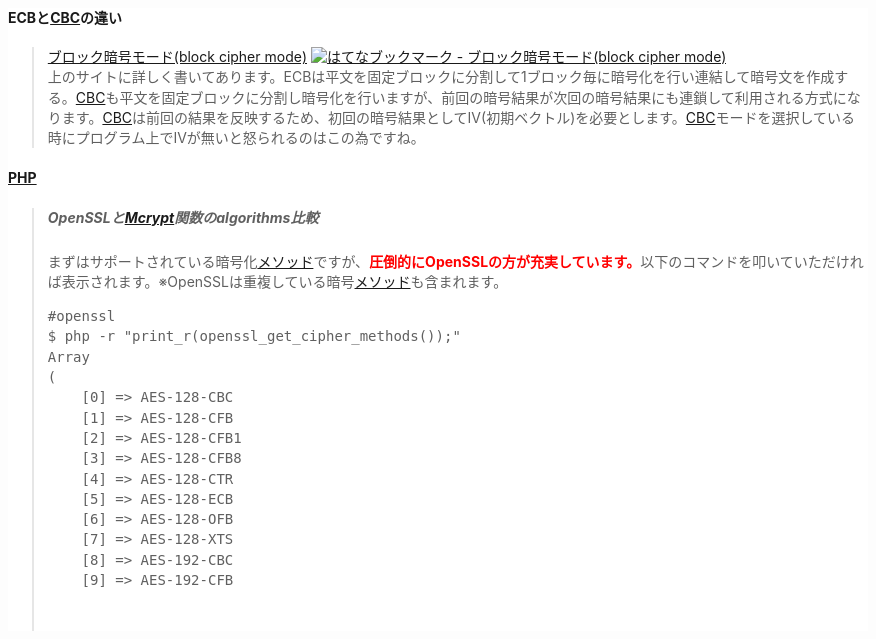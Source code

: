 </div>
<div class="section">
<h4>ECBと<a class="keyword" href="http://d.hatena.ne.jp/keyword/CBC">CBC</a>の違い</h4>

<blockquote>
    <p><a href="http://www.triplefalcon.com/Lexicon/Encryption-Block-Mode-1.htm">ブロック暗号モード(block cipher mode)</a> <a href="http://b.hatena.ne.jp/entry/www.triplefalcon.com/Lexicon/Encryption-Block-Mode-1.htm"><img src="http://b.hatena.ne.jp/entry/image/http://www.triplefalcon.com/Lexicon/Encryption-Block-Mode-1.htm" alt="はてなブックマーク - ブロック暗号モード(block cipher mode)" border="0" /></a><br />
上のサイトに詳しく書いてあります。ECBは平文を固定ブロックに分割して1ブロック毎に暗号化を行い連結して暗号文を作成する。<a class="keyword" href="http://d.hatena.ne.jp/keyword/CBC">CBC</a>も平文を固定ブロックに分割し暗号化を行いますが、前回の暗号結果が次回の暗号結果にも連鎖して利用される方式になります。<a class="keyword" href="http://d.hatena.ne.jp/keyword/CBC">CBC</a>は前回の結果を反映するため、初回の暗号結果としてIV(初期ベクトル)を必要とします。<a class="keyword" href="http://d.hatena.ne.jp/keyword/CBC">CBC</a>モードを選択している時にプログラム上でIVが無いと怒られるのはこの為ですね。</p>

</blockquote>

</div>
<div class="section">
<h4><a class="keyword" href="http://d.hatena.ne.jp/keyword/PHP">PHP</a></h4>

<blockquote>
    
<div class="section">
<h5>OpenSSLと<a class="keyword" href="http://d.hatena.ne.jp/keyword/Mcrypt">Mcrypt</a>関数のalgorithms比較</h5>
<p>まずはサポートされている暗号化<a class="keyword" href="http://d.hatena.ne.jp/keyword/%A5%E1%A5%BD%A5%C3%A5%C9">メソッド</a>ですが、<span class="deco" style="color:#FF0000;font-weight:bold;">圧倒的にOpenSSLの方が充実しています。</span>以下のコマンドを叩いていただければ表示されます。※OpenSSLは重複している暗号<a class="keyword" href="http://d.hatena.ne.jp/keyword/%A5%E1%A5%BD%A5%C3%A5%C9">メソッド</a>も含まれます。</p>
<pre class="hljs sh" data-lang="sh" data-unlink>
<span class="synComment">#openssl</span>
$ php <span class="synSpecial">-r</span> <span class="synStatement">"</span><span class="synConstant">print_r(openssl_get_cipher_methods());</span><span class="synStatement">"</span>
Array
<span class="synPreProc">(</span>
<span class="synSpecial">    [</span><span class="synConstant">0</span><span class="synSpecial">] </span><span class="synStatement">=></span><span class="synSpecial"> AES</span><span class="synConstant">-128</span><span class="synSpecial">-CBC</span>
<span class="synSpecial">    [</span><span class="synConstant">1</span><span class="synSpecial">] </span><span class="synStatement">=></span><span class="synSpecial"> AES</span><span class="synConstant">-128</span><span class="synSpecial">-CFB</span>
<span class="synSpecial">    [</span><span class="synConstant">2</span><span class="synSpecial">] </span><span class="synStatement">=></span><span class="synSpecial"> AES</span><span class="synConstant">-128</span><span class="synSpecial">-CFB1</span>
<span class="synSpecial">    [</span><span class="synConstant">3</span><span class="synSpecial">] </span><span class="synStatement">=></span><span class="synSpecial"> AES</span><span class="synConstant">-128</span><span class="synSpecial">-CFB8</span>
<span class="synSpecial">    [</span><span class="synConstant">4</span><span class="synSpecial">] </span><span class="synStatement">=></span><span class="synSpecial"> AES</span><span class="synConstant">-128</span><span class="synSpecial">-CTR</span>
<span class="synSpecial">    [</span><span class="synConstant">5</span><span class="synSpecial">] </span><span class="synStatement">=></span><span class="synSpecial"> AES</span><span class="synConstant">-128</span><span class="synSpecial">-ECB</span>
<span class="synSpecial">    [</span><span class="synConstant">6</span><span class="synSpecial">] </span><span class="synStatement">=></span><span class="synSpecial"> AES</span><span class="synConstant">-128</span><span class="synSpecial">-OFB</span>
<span class="synSpecial">    [</span><span class="synConstant">7</span><span class="synSpecial">] </span><span class="synStatement">=></span><span class="synSpecial"> AES</span><span class="synConstant">-128</span><span class="synSpecial">-XTS</span>
<span class="synSpecial">    [</span><span class="synConstant">8</span><span class="synSpecial">] </span><span class="synStatement">=></span><span class="synSpecial"> AES</span><span class="synConstant">-192</span><span class="synSpecial">-CBC</span>
<span class="synSpecial">    [</span><span class="synConstant">9</span><span class="synSpecial">] </span><span class="synStatement">=></span><span class="synSpecial"> AES</span><span class="synConstant">-192</span><span class="synSpecial">-CFB</span>